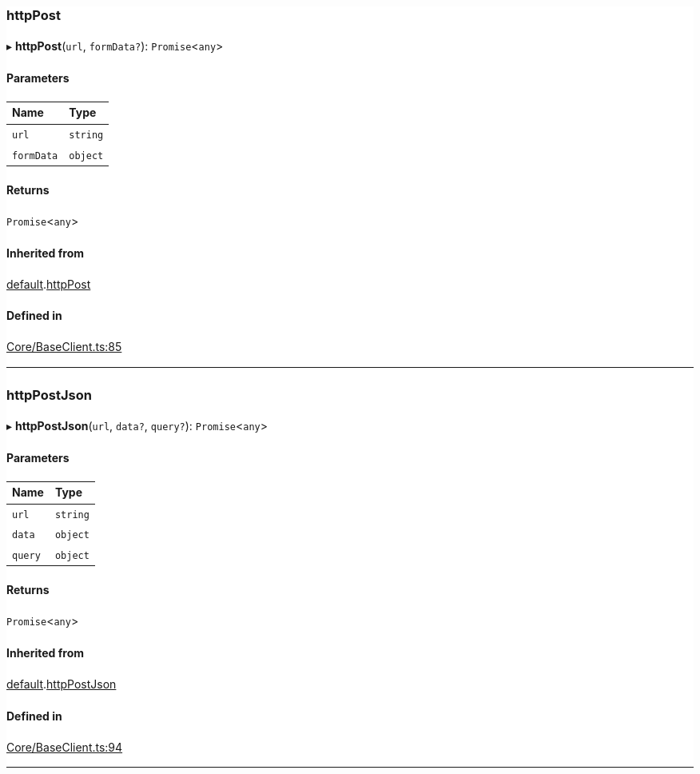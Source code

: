 ### httpPost

▸ **httpPost**(`url`, `formData?`): `Promise`<`any`\>

#### Parameters

| Name | Type |
| :------ | :------ |
| `url` | `string` |
| `formData` | `object` |

#### Returns

`Promise`<`any`\>

#### Inherited from

[default](Core_BaseClient.default.md).[httpPost](Core_BaseClient.default.md#httppost)

#### Defined in

[Core/BaseClient.ts:85](https://github.com/hpyer/node-easywechat/blob/3eacadb/src/Core/BaseClient.ts#L85)

___

### httpPostJson

▸ **httpPostJson**(`url`, `data?`, `query?`): `Promise`<`any`\>

#### Parameters

| Name | Type |
| :------ | :------ |
| `url` | `string` |
| `data` | `object` |
| `query` | `object` |

#### Returns

`Promise`<`any`\>

#### Inherited from

[default](Core_BaseClient.default.md).[httpPostJson](Core_BaseClient.default.md#httppostjson)

#### Defined in

[Core/BaseClient.ts:94](https://github.com/hpyer/node-easywechat/blob/3eacadb/src/Core/BaseClient.ts#L94)

___

